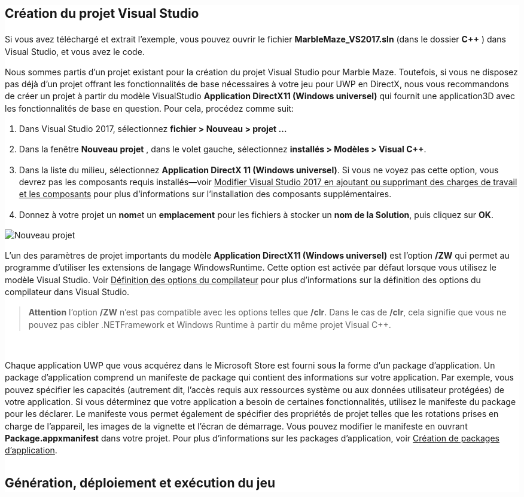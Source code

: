 ## <a name="creating-the-visual-studio-project"></a>Création du projet Visual Studio


Si vous avez téléchargé et extrait l’exemple, vous pouvez ouvrir le fichier **MarbleMaze_VS2017.sln** (dans le dossier **C++** ) dans Visual Studio, et vous avez le code.

Nous sommes partis d’un projet existant pour la création du projet Visual Studio pour Marble Maze. Toutefois, si vous ne disposez pas déjà d’un projet offrant les fonctionnalités de base nécessaires à votre jeu pour UWP en DirectX, nous vous recommandons de créer un projet à partir du modèle VisualStudio **Application DirectX11 (Windows universel)** qui fournit une application3D avec les fonctionnalités de base en question. Pour cela, procédez comme suit:

1. Dans Visual Studio 2017, sélectionnez **fichier > Nouveau > projet …**

2. Dans la fenêtre **Nouveau projet** , dans le volet gauche, sélectionnez **installés > Modèles > Visual C++**.

3. Dans la liste du milieu, sélectionnez **Application DirectX 11 (Windows universel)**. Si vous ne voyez pas cette option, vous devrez pas les composants requis installés&mdash;voir [Modifier Visual Studio 2017 en ajoutant ou supprimant des charges de travail et les composants](https://docs.microsoft.com/visualstudio/install/modify-visual-studio) pour plus d’informations sur l’installation des composants supplémentaires.

4. Donnez à votre projet un **nom**et un **emplacement** pour les fichiers à stocker un **nom de la Solution**, puis cliquez sur **OK**.

![Nouveau projet](images/marble-maze-sample-fundamentals-1.png)

L’un des paramètres de projet importants du modèle **Application DirectX11 (Windows universel)** est l’option **/ZW** qui permet au programme d’utiliser les extensions de langage WindowsRuntime. Cette option est activée par défaut lorsque vous utilisez le modèle Visual Studio. Voir [Définition des options du compilateur](https://docs.microsoft.com/cpp/build/reference/setting-compiler-options) pour plus d’informations sur la définition des options du compilateur dans Visual Studio.

> **Attention**  l’option **/ZW** n’est pas compatible avec les options telles que **/clr**. Dans le cas de **/clr**, cela signifie que vous ne pouvez pas cibler .NETFramework et Windows Runtime à partir du même projet Visual C++.

 

Chaque application UWP que vous acquérez dans le Microsoft Store est fourni sous la forme d’un package d’application. Un package d’application comprend un manifeste de package qui contient des informations sur votre application. Par exemple, vous pouvez spécifier les capacités (autrement dit, l’accès requis aux ressources système ou aux données utilisateur protégées) de votre application. Si vous déterminez que votre application a besoin de certaines fonctionnalités, utilisez le manifeste du package pour les déclarer. Le manifeste vous permet également de spécifier des propriétés de projet telles que les rotations prises en charge de l’appareil, les images de la vignette et l’écran de démarrage. Vous pouvez modifier le manifeste en ouvrant **Package.appxmanifest** dans votre projet. Pour plus d’informations sur les packages d’application, voir [Création de packages d’application](https://msdn.microsoft.com/library/windows/apps/mt270969).

##  <a name="building-deploying-and-running-the-game"></a>Génération, déploiement et exécution du jeu
